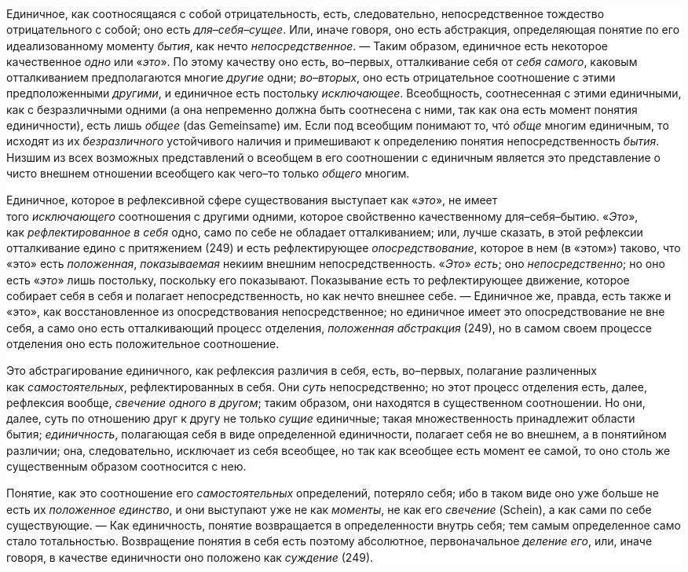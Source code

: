 Единичное, как соотносящаяся с собой отрицательность, есть, следовательно, непосредственное тождество отрицательного с собой; оно есть _для–себя–сущее_. Или, иначе говоря, оно есть абстракция, определяющая понятие по его идеализованному моменту _бытия_, как нечто _непосредственное_. — Таким образом, единичное есть некоторое качественное _одно_ или «_это_». По этому качеству оно есть, во–первых, отталкивание себя от _себя самого_, каковым отталкиванием предполагаются многие _другие_ одни; _во–вторых_, оно есть отрицательное соотношение с этими предположенными _другими_, и единичное есть постольку _исключающее_. Всеобщность, соотнесенная с этими единичными, как с безразличными одними (а она непременно должна быть соотнесена с ними, так как она есть момент понятия единичности), есть лишь _общее_ (das Gemeinsame) им. Если под всеобщим понимают то, чтó _обще_ многим единичным, то исходят из их _безразличного_ устойчивого наличия и примешивают к определению понятия непосредственность _бытия_. Низшим из всех возможных представлений о всеобщем в его соотношении с единичным является это представление о чисто внешнем отношении всеобщего как чего–то только _общего_ многим.

Единичное, которое в рефлексивной сфере существования выступает как «_это_», не имеет того _исключающего_ соотношения с другими одними, которое свойственно качественному для–себя–бытию. «_Это_», как _рефлектированное в себя_ одно, само по себе не обладает отталкиванием; или, лучше сказать, в этой рефлексии отталкивание едино с притяжением (249) и есть рефлектирующее _опосредствование_, которое в нем (в «этом») таково, что «это» есть _положенная_, _показываемая_ некиим внешним непосредственность. «_Это_» _есть_; оно _непосредственно_; но оно есть «_это_» лишь постольку, поскольку его показывают. Показывание есть то рефлектирующее движение, которое собирает себя в себя и полагает непосредственность, но как нечто внешнее себе. — Единичное же, правда, есть также и «это», как восстановленное из опосредствования непосредственное; но единичное имеет это опосредствование не вне себя, а само оно есть отталкивающий процесс отделения, _положенная абстракция_ (249), но в самом своем процессе отделения оно есть положительное соотношение.

Это абстрагирование единичного, как рефлексия различия в себя, есть, во–первых, полагание различенных как _самостоятельных_, рефлектированных в себя. Они _суть_ непосредственно; но этот процесс отделения есть, далее, рефлексия вообще, _свечение одного в другом_; таким образом, они находятся в существенном соотношении. Но они, далее, суть по отношению друг к другу не только _сущие_ единичные; такая множественность принадлежит области бытия; _единичность_, полагающая себя в виде определенной единичности, полагает себя не во внешнем, а в понятийном различии; она, следовательно, исключает из себя всеобщее, но так как всеобщее есть момент ее самой, то оно столь же существенным образом соотносится с нею.

Понятие, как это соотношение его _самостоятельных_ определений, потеряло себя; ибо в таком виде оно уже больше не есть их _положенное единство_, и они выступают уже не как _моменты_, не как его _свечение_ (Schein), а как сами по себе существующие. — Как единичность, понятие возвращается в определенности внутрь себя; тем самым определенное само стало тотальностью. Возвращение понятия в себя есть поэтому абсолютное, первоначальное _деление его_, или, иначе говоря, в качестве единичности оно положено как _суждение_ (249).